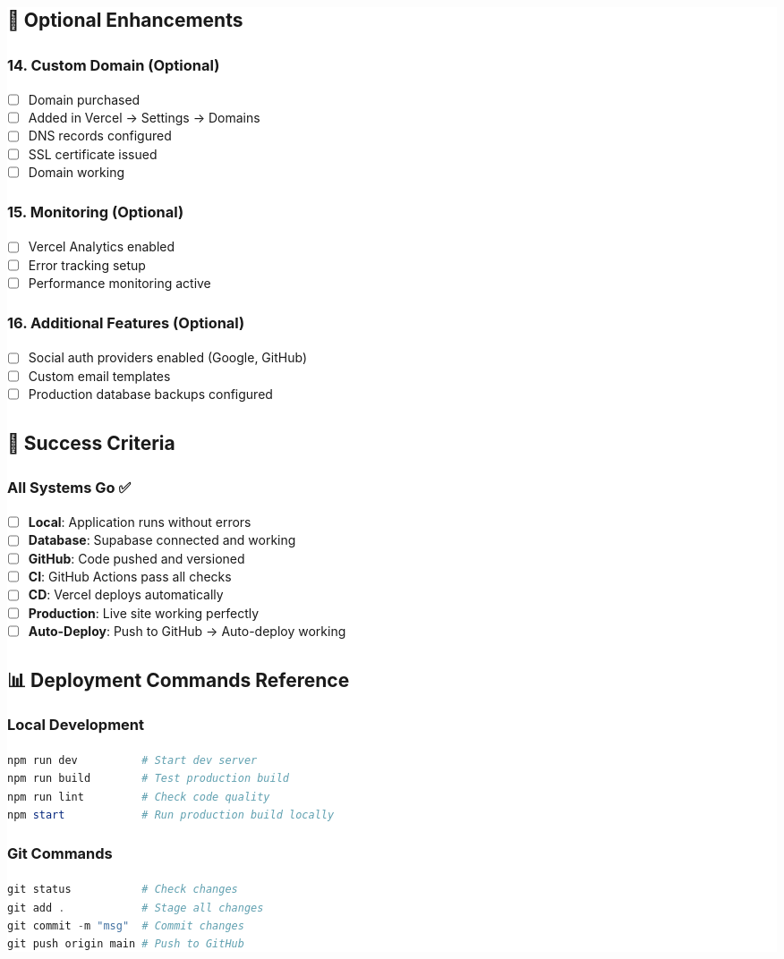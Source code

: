 ## 🔧 Optional Enhancements

### 14. Custom Domain (Optional)
- [ ] Domain purchased
- [ ] Added in Vercel → Settings → Domains
- [ ] DNS records configured
- [ ] SSL certificate issued
- [ ] Domain working

### 15. Monitoring (Optional)
- [ ] Vercel Analytics enabled
- [ ] Error tracking setup
- [ ] Performance monitoring active

### 16. Additional Features (Optional)
- [ ] Social auth providers enabled (Google, GitHub)
- [ ] Custom email templates
- [ ] Production database backups configured

## 🎯 Success Criteria

### All Systems Go ✅
- [ ] **Local**: Application runs without errors
- [ ] **Database**: Supabase connected and working
- [ ] **GitHub**: Code pushed and versioned
- [ ] **CI**: GitHub Actions pass all checks
- [ ] **CD**: Vercel deploys automatically
- [ ] **Production**: Live site working perfectly
- [ ] **Auto-Deploy**: Push to GitHub → Auto-deploy working

## 📊 Deployment Commands Reference

### Local Development
```powershell
npm run dev          # Start dev server
npm run build        # Test production build
npm run lint         # Check code quality
npm start            # Run production build locally
```

### Git Commands
```powershell
git status           # Check changes
git add .            # Stage all changes
git commit -m "msg"  # Commit changes
git push origin main # Push to GitHub
```
